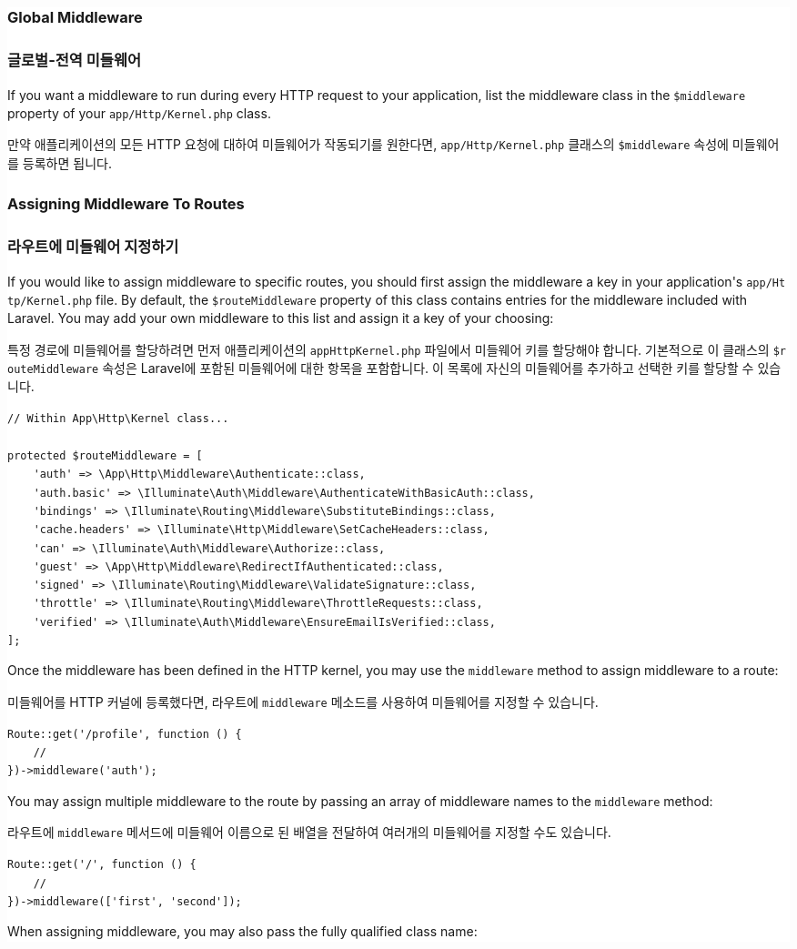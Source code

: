 <a name="global-middleware"></a>
### Global Middleware
### 글로벌-전역 미들웨어

If you want a middleware to run during every HTTP request to your application, list the middleware class in the `$middleware` property of your `app/Http/Kernel.php` class.

만약 애플리케이션의 모든 HTTP 요청에 대하여 미들웨어가 작동되기를 원한다면,  `app/Http/Kernel.php` 클래스의 `$middleware` 속성에 미들웨어를 등록하면 됩니다.

<a name="assigning-middleware-to-routes"></a>
### Assigning Middleware To Routes
### 라우트에 미들웨어 지정하기

If you would like to assign middleware to specific routes, you should first assign the middleware a key in your application's `app/Http/Kernel.php` file. By default, the `$routeMiddleware` property of this class contains entries for the middleware included with Laravel. You may add your own middleware to this list and assign it a key of your choosing:

특정 경로에 미들웨어를 할당하려면 먼저 애플리케이션의 `appHttpKernel.php` 파일에서 미들웨어 키를 할당해야 합니다. 기본적으로 이 클래스의 `$routeMiddleware` 속성은 Laravel에 포함된 미들웨어에 대한 항목을 포함합니다. 이 목록에 자신의 미들웨어를 추가하고 선택한 키를 할당할 수 있습니다.

    // Within App\Http\Kernel class...

    protected $routeMiddleware = [
        'auth' => \App\Http\Middleware\Authenticate::class,
        'auth.basic' => \Illuminate\Auth\Middleware\AuthenticateWithBasicAuth::class,
        'bindings' => \Illuminate\Routing\Middleware\SubstituteBindings::class,
        'cache.headers' => \Illuminate\Http\Middleware\SetCacheHeaders::class,
        'can' => \Illuminate\Auth\Middleware\Authorize::class,
        'guest' => \App\Http\Middleware\RedirectIfAuthenticated::class,
        'signed' => \Illuminate\Routing\Middleware\ValidateSignature::class,
        'throttle' => \Illuminate\Routing\Middleware\ThrottleRequests::class,
        'verified' => \Illuminate\Auth\Middleware\EnsureEmailIsVerified::class,
    ];

Once the middleware has been defined in the HTTP kernel, you may use the `middleware` method to assign middleware to a route:

미들웨어를 HTTP 커널에 등록했다면, 라우트에 `middleware` 메소드를 사용하여 미들웨어를 지정할 수 있습니다.

    Route::get('/profile', function () {
        //
    })->middleware('auth');

You may assign multiple middleware to the route by passing an array of middleware names to the `middleware` method:

라우트에 `middleware` 메서드에 미들웨어 이름으로 된 배열을 전달하여 여러개의 미들웨어를 지정할 수도 있습니다.

    Route::get('/', function () {
        //
    })->middleware(['first', 'second']);

When assigning middleware, you may also pass the fully qualified class name:

